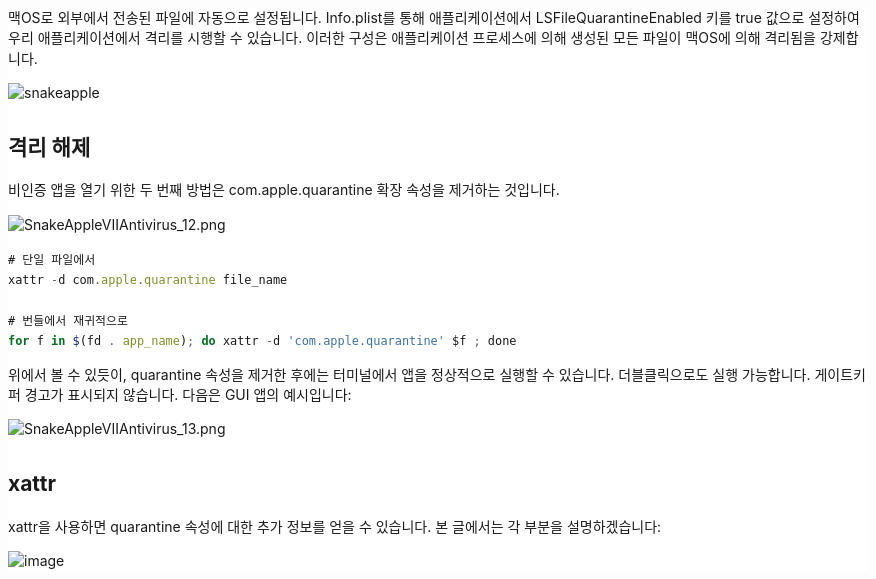 맥OS로 외부에서 전송된 파일에 자동으로 설정됩니다. Info.plist를 통해 애플리케이션에서 LSFileQuarantineEnabled 키를 true 값으로 설정하여 우리 애플리케이션에서 격리를 시행할 수 있습니다. 이러한 구성은 애플리케이션 프로세스에 의해 생성된 모든 파일이 맥OS에 의해 격리됨을 강제합니다.

![snakeapple](/assets/img/2024-06-30-SnakeAppleVIIAntivirus_11.png)

## 격리 해제

비인증 앱을 열기 위한 두 번째 방법은 com.apple.quarantine 확장 속성을 제거하는 것입니다.



<ins class="adsbygoogle"
     style="display:block"
     data-ad-client="ca-pub-4877378276818686"
     data-ad-slot="1107185301"
     data-ad-format="auto"
     data-full-width-responsive="true"></ins>

<script>
     (adsbygoogle = window.adsbygoogle || []).push({});
</script>

![SnakeAppleVIIAntivirus_12.png](/assets/img/2024-06-30-SnakeAppleVIIAntivirus_12.png)

```js
# 단일 파일에서
xattr -d com.apple.quarantine file_name

# 번들에서 재귀적으로
for f in $(fd . app_name); do xattr -d 'com.apple.quarantine' $f ; done
```

위에서 볼 수 있듯이, quarantine 속성을 제거한 후에는 터미널에서 앱을 정상적으로 실행할 수 있습니다. 더블클릭으로도 실행 가능합니다. 게이트키퍼 경고가 표시되지 않습니다. 다음은 GUI 앱의 예시입니다:

![SnakeAppleVIIAntivirus_13.png](/assets/img/2024-06-30-SnakeAppleVIIAntivirus_13.png)



<ins class="adsbygoogle"
     style="display:block"
     data-ad-client="ca-pub-4877378276818686"
     data-ad-slot="1107185301"
     data-ad-format="auto"
     data-full-width-responsive="true"></ins>

<script>
     (adsbygoogle = window.adsbygoogle || []).push({});
</script>

## xattr

xattr을 사용하면 quarantine 속성에 대한 추가 정보를 얻을 수 있습니다. 본 글에서는 각 부분을 설명하겠습니다:

![image](/assets/img/2024-06-30-SnakeAppleVIIAntivirus_14.png)
